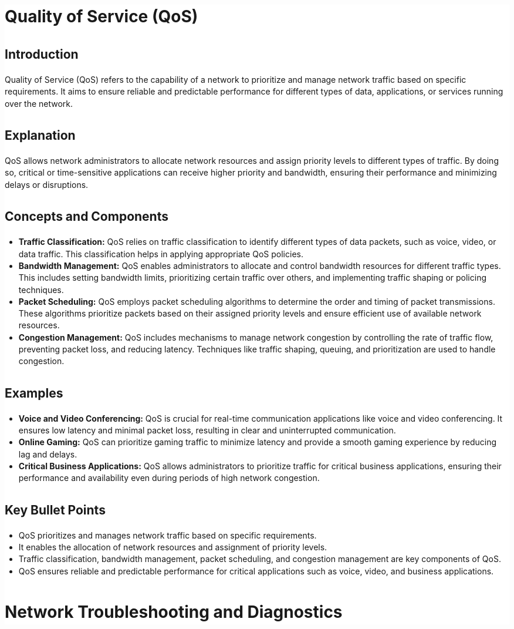 # Quality of Service (QoS)

## Introduction
Quality of Service (QoS) refers to the capability of a network to prioritize and manage network traffic based on specific requirements. It aims to ensure reliable and predictable performance for different types of data, applications, or services running over the network.

## Explanation
QoS allows network administrators to allocate network resources and assign priority levels to different types of traffic. By doing so, critical or time-sensitive applications can receive higher priority and bandwidth, ensuring their performance and minimizing delays or disruptions.

## Concepts and Components
- **Traffic Classification:** QoS relies on traffic classification to identify different types of data packets, such as voice, video, or data traffic. This classification helps in applying appropriate QoS policies.
- **Bandwidth Management:** QoS enables administrators to allocate and control bandwidth resources for different traffic types. This includes setting bandwidth limits, prioritizing certain traffic over others, and implementing traffic shaping or policing techniques.
- **Packet Scheduling:** QoS employs packet scheduling algorithms to determine the order and timing of packet transmissions. These algorithms prioritize packets based on their assigned priority levels and ensure efficient use of available network resources.
- **Congestion Management:** QoS includes mechanisms to manage network congestion by controlling the rate of traffic flow, preventing packet loss, and reducing latency. Techniques like traffic shaping, queuing, and prioritization are used to handle congestion.

## Examples
- **Voice and Video Conferencing:** QoS is crucial for real-time communication applications like voice and video conferencing. It ensures low latency and minimal packet loss, resulting in clear and uninterrupted communication.
- **Online Gaming:** QoS can prioritize gaming traffic to minimize latency and provide a smooth gaming experience by reducing lag and delays.
- **Critical Business Applications:** QoS allows administrators to prioritize traffic for critical business applications, ensuring their performance and availability even during periods of high network congestion.

## Key Bullet Points
- QoS prioritizes and manages network traffic based on specific requirements.
- It enables the allocation of network resources and assignment of priority levels.
- Traffic classification, bandwidth management, packet scheduling, and congestion management are key components of QoS.
- QoS ensures reliable and predictable performance for critical applications such as voice, video, and business applications.

# Network Troubleshooting and Diagnostics
